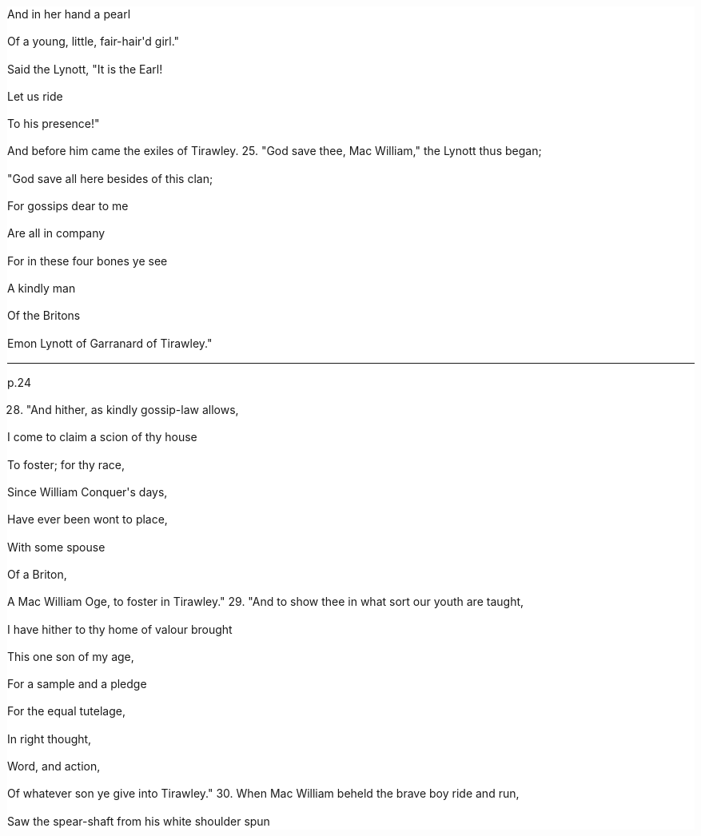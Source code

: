And in her hand a pearl
  
Of a young, little, fair-hair'd girl."
  
Said the Lynott, "It is the Earl!
  
Let us ride
  
To his presence!"
  
And before him came the exiles of Tirawley.
25. "God save thee, Mac William," the Lynott thus began;
  
"God save all here besides of this clan;
  
For gossips dear to me
  
Are all in company
  
For in these four bones ye see
  
A kindly man
  
Of the Britons
  
Emon Lynott of Garranard of Tirawley."


---

p.24

28. "And hither, as kindly gossip-law allows,
  
I come to claim a scion of thy house
  
To foster; for thy race,
  
Since William Conquer's days,
  
Have ever been wont to place,
  
With some spouse
  
Of a Briton,
  
A Mac William Oge, to foster in Tirawley."
29. "And to show thee in what sort our youth are taught,
  
I have hither to thy home of valour brought
  
This one son of my age,
  
For a sample and a pledge
  
For the equal tutelage,
  
In right thought,
  
Word, and action,
  
Of whatever son ye give into Tirawley."
30. When Mac William beheld the brave boy ride and run,
  
Saw the spear-shaft from his white shoulder spun
  